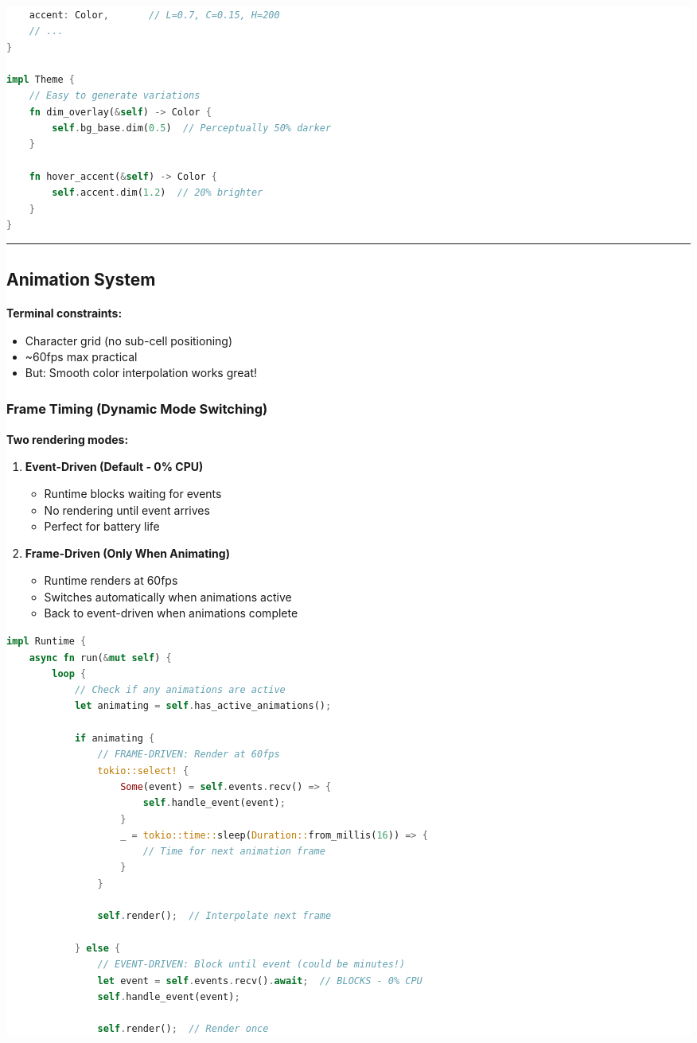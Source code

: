 ```rust
    accent: Color,       // L=0.7, C=0.15, H=200
    // ...
}

impl Theme {
    // Easy to generate variations
    fn dim_overlay(&self) -> Color {
        self.bg_base.dim(0.5)  // Perceptually 50% darker
    }

    fn hover_accent(&self) -> Color {
        self.accent.dim(1.2)  // 20% brighter
    }
}
```

---

## Animation System

**Terminal constraints:**
- Character grid (no sub-cell positioning)
- ~60fps max practical
- But: Smooth color interpolation works great!

### Frame Timing (Dynamic Mode Switching)

**Two rendering modes:**

1. **Event-Driven (Default - 0% CPU)**
   - Runtime blocks waiting for events
   - No rendering until event arrives
   - Perfect for battery life

2. **Frame-Driven (Only When Animating)**
   - Runtime renders at 60fps
   - Switches automatically when animations active
   - Back to event-driven when animations complete

```rust
impl Runtime {
    async fn run(&mut self) {
        loop {
            // Check if any animations are active
            let animating = self.has_active_animations();

            if animating {
                // FRAME-DRIVEN: Render at 60fps
                tokio::select! {
                    Some(event) = self.events.recv() => {
                        self.handle_event(event);
                    }
                    _ = tokio::time::sleep(Duration::from_millis(16)) => {
                        // Time for next animation frame
                    }
                }

                self.render();  // Interpolate next frame

            } else {
                // EVENT-DRIVEN: Block until event (could be minutes!)
                let event = self.events.recv().await;  // BLOCKS - 0% CPU
                self.handle_event(event);

                self.render();  // Render once
```